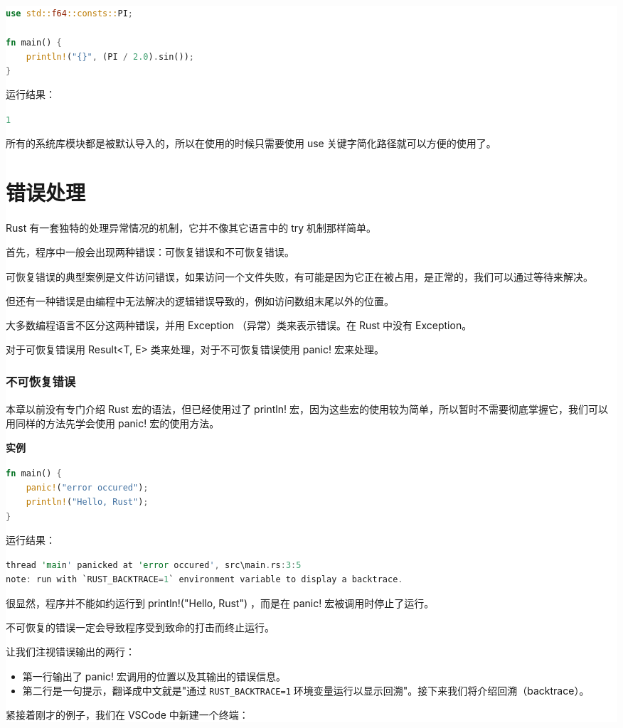 ```rust
use std::f64::consts::PI;

fn main() {
    println!("{}", (PI / 2.0).sin());
}
```

运行结果：

```rust
1
```

所有的系统库模块都是被默认导入的，所以在使用的时候只需要使用 use 关键字简化路径就可以方便的使用了。

# 错误处理

Rust 有一套独特的处理异常情况的机制，它并不像其它语言中的 try 机制那样简单。

首先，程序中一般会出现两种错误：可恢复错误和不可恢复错误。

可恢复错误的典型案例是文件访问错误，如果访问一个文件失败，有可能是因为它正在被占用，是正常的，我们可以通过等待来解决。

但还有一种错误是由编程中无法解决的逻辑错误导致的，例如访问数组末尾以外的位置。

大多数编程语言不区分这两种错误，并用 Exception （异常）类来表示错误。在 Rust 中没有 Exception。

对于可恢复错误用 Result<T, E> 类来处理，对于不可恢复错误使用 panic! 宏来处理。

### 不可恢复错误

本章以前没有专门介绍 Rust 宏的语法，但已经使用过了 println! 宏，因为这些宏的使用较为简单，所以暂时不需要彻底掌握它，我们可以用同样的方法先学会使用 panic! 宏的使用方法。

**实例**

```rust
fn main() {
    panic!("error occured");
    println!("Hello, Rust");
}
```

运行结果：

```rust
thread 'main' panicked at 'error occured', src\main.rs:3:5
note: run with `RUST_BACKTRACE=1` environment variable to display a backtrace.
```

很显然，程序并不能如约运行到 println!("Hello, Rust") ，而是在 panic! 宏被调用时停止了运行。

不可恢复的错误一定会导致程序受到致命的打击而终止运行。

让我们注视错误输出的两行：

- 第一行输出了 panic! 宏调用的位置以及其输出的错误信息。
- 第二行是一句提示，翻译成中文就是"通过 `RUST_BACKTRACE=1` 环境变量运行以显示回溯"。接下来我们将介绍回溯（backtrace）。

紧接着刚才的例子，我们在 VSCode 中新建一个终端：
